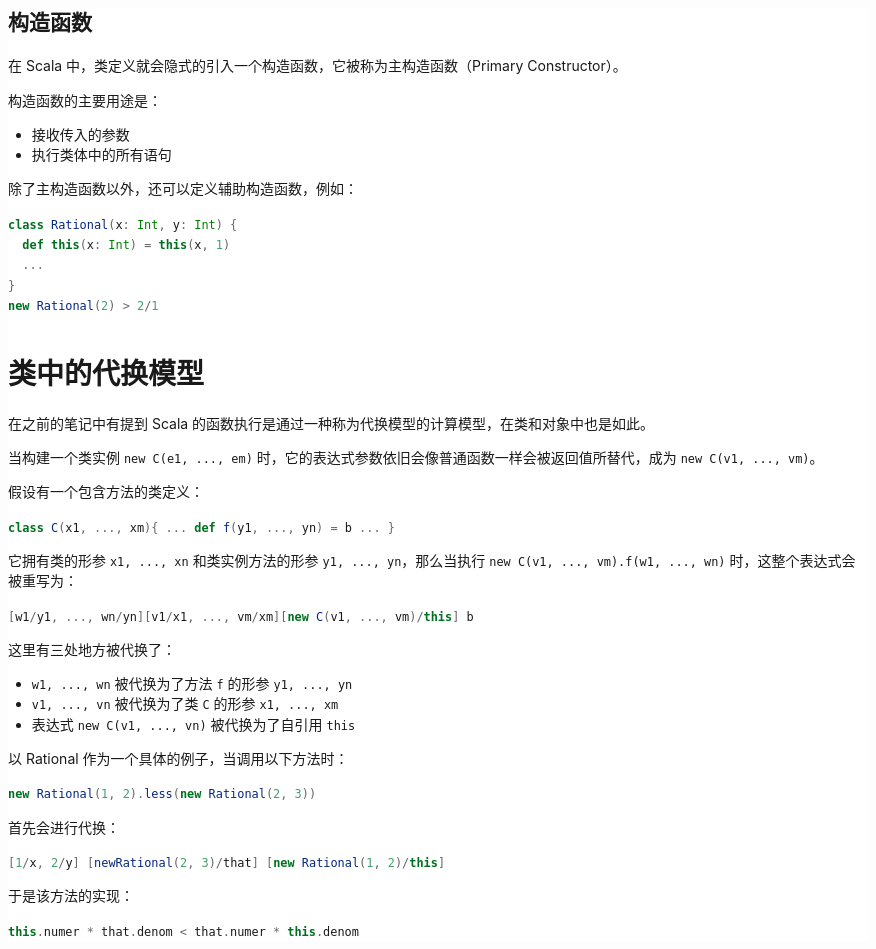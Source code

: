 ## 构造函数

在 Scala 中，类定义就会隐式的引入一个构造函数，它被称为主构造函数（Primary Constructor）。

构造函数的主要用途是：

- 接收传入的参数
- 执行类体中的所有语句

除了主构造函数以外，还可以定义辅助构造函数，例如：

```scala
class Rational(x: Int, y: Int) {
  def this(x: Int) = this(x, 1)
  ...
}
new Rational(2) > 2/1
```

# 类中的代换模型

在之前的笔记中有提到 Scala 的函数执行是通过一种称为代换模型的计算模型，在类和对象中也是如此。

当构建一个类实例 `new C(e1, ..., em)` 时，它的表达式参数依旧会像普通函数一样会被返回值所替代，成为 `new C(v1, ..., vm)`。

假设有一个包含方法的类定义：

```scala
class C(x1, ..., xm){ ... def f(y1, ..., yn) = b ... }
```

它拥有类的形参 `x1, ..., xn` 和类实例方法的形参 `y1, ..., yn`，那么当执行 `new C(v1, ..., vm).f(w1, ..., wn)` 时，这整个表达式会被重写为：

```scala
[w1/y1, ..., wn/yn][v1/x1, ..., vm/xm][new C(v1, ..., vm)/this] b
```

这里有三处地方被代换了：

- `w1, ..., wn` 被代换为了方法 `f` 的形参 `y1, ..., yn`
- `v1, ..., vn` 被代换为了类 `C` 的形参 `x1, ..., xm`
- 表达式 `new C(v1, ..., vn)` 被代换为了自引用 `this`

以 Rational 作为一个具体的例子，当调用以下方法时：

```scala
new Rational(1, 2).less(new Rational(2, 3))
```

首先会进行代换：

```scala
[1/x, 2/y] [newRational(2, 3)/that] [new Rational(1, 2)/this]
```

于是该方法的实现：

```scala
this.numer * that.denom < that.numer * this.denom
```
